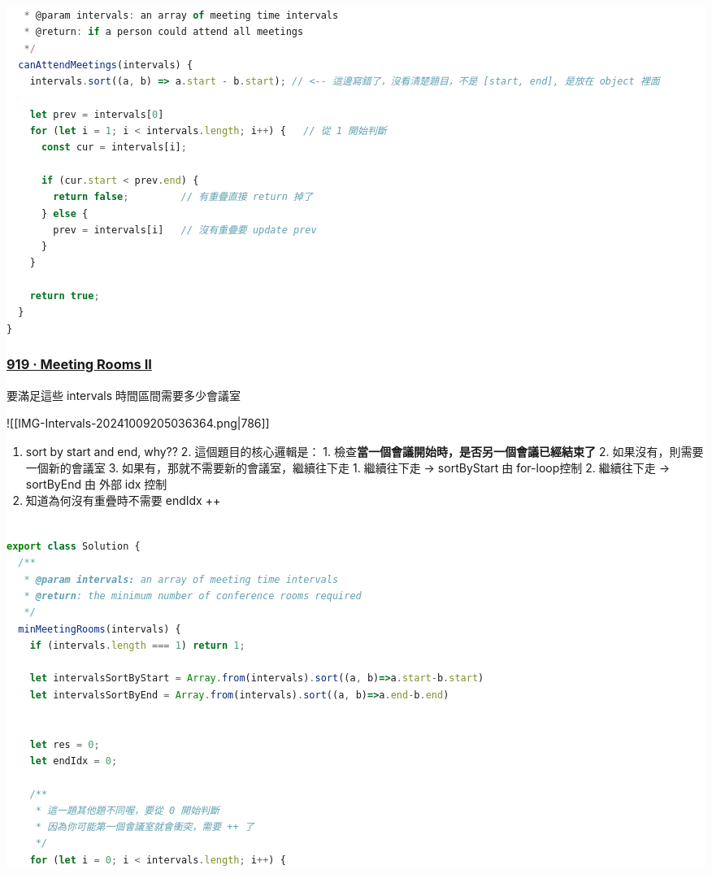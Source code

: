 ```ts fold
   * @param intervals: an array of meeting time intervals
   * @return: if a person could attend all meetings
   */
  canAttendMeetings(intervals) {
    intervals.sort((a, b) => a.start - b.start); // <-- 這邊寫錯了，沒看清楚題目，不是 [start, end], 是放在 object 裡面

    let prev = intervals[0]
    for (let i = 1; i < intervals.length; i++) {   // 從 1 開始判斷
      const cur = intervals[i];

      if (cur.start < prev.end) {
        return false;         // 有重疊直接 return 掉了
      } else {
        prev = intervals[i]   // 沒有重疊要 update prev
      }
    }

    return true;
  }
}

```








### [919 · Meeting Rooms II](https://www.lintcode.com/problem/919/)
要滿足這些  intervals 時間區間需要多少會議室

![[IMG-Intervals-20241009205036364.png|786]]


1. sort by start and end, why??
	2. 這個題目的核心邏輯是：
		1. 檢查**當一個會議開始時，是否另一個會議已經結束了**
		2. 如果沒有，則需要一個新的會議室
		3. 如果有，那就不需要新的會議室，繼續往下走
			1. 繼續往下走 -> sortByStart 由 for-loop控制
			2. 繼續往下走 -> sortByEnd 由 外部 idx 控制
2. 知道為何沒有重疊時不需要 endIdx ++
```ts fold

export class Solution {
  /**
   * @param intervals: an array of meeting time intervals
   * @return: the minimum number of conference rooms required
   */
  minMeetingRooms(intervals) {
    if (intervals.length === 1) return 1;

    let intervalsSortByStart = Array.from(intervals).sort((a, b)=>a.start-b.start)
    let intervalsSortByEnd = Array.from(intervals).sort((a, b)=>a.end-b.end)
      
      
    let res = 0;
    let endIdx = 0;

    /**
     * 這一題其他題不同喔，要從 0 開始判斷
     * 因為你可能第一個會議室就會衝突，需要 ++ 了
     */
    for (let i = 0; i < intervals.length; i++) {
```